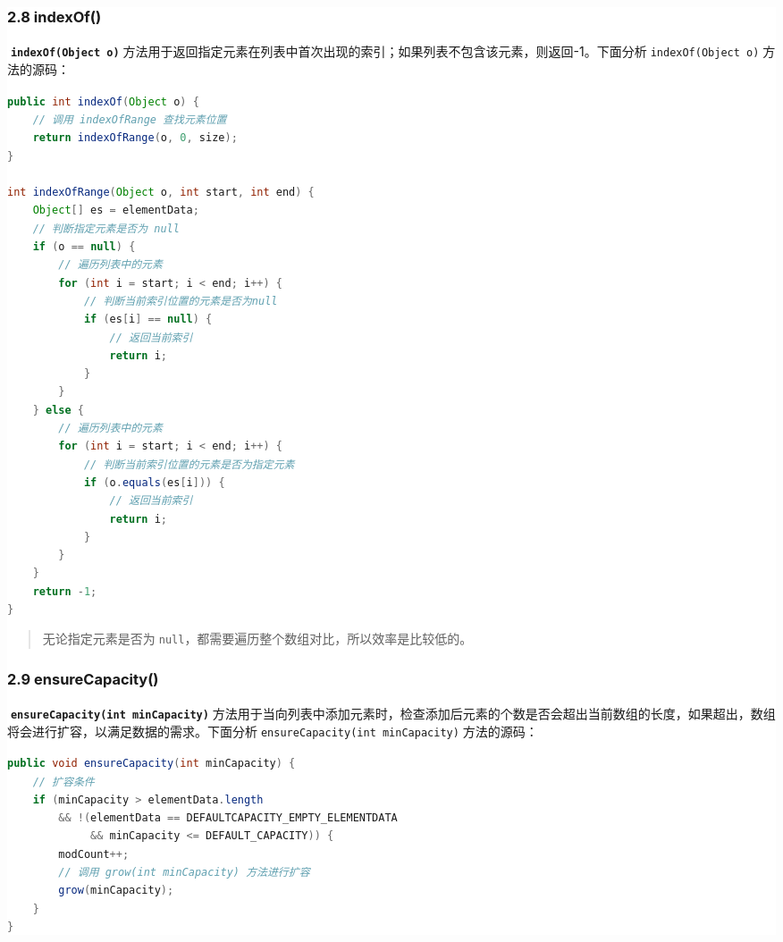 

### 2.8 indexOf()

​		**`indexOf(Object o)`** 方法用于返回指定元素在列表中首次出现的索引；如果列表不包含该元素，则返回-1。下面分析 `indexOf(Object o)` 方法的源码：

```java
public int indexOf(Object o) {
    // 调用 indexOfRange 查找元素位置
    return indexOfRange(o, 0, size);
}

int indexOfRange(Object o, int start, int end) {
    Object[] es = elementData;
    // 判断指定元素是否为 null
    if (o == null) {
        // 遍历列表中的元素
        for (int i = start; i < end; i++) {
            // 判断当前索引位置的元素是否为null
            if (es[i] == null) {
                // 返回当前索引
                return i;
            }
        }
    } else {
        // 遍历列表中的元素
        for (int i = start; i < end; i++) {
            // 判断当前索引位置的元素是否为指定元素
            if (o.equals(es[i])) {
                // 返回当前索引
                return i;
            }
        }
    }
    return -1;
}
```

> 无论指定元素是否为 `null`，都需要遍历整个数组对比，所以效率是比较低的。



### 2.9 ensureCapacity()

​		**`ensureCapacity(int minCapacity)`** 方法用于当向列表中添加元素时，检查添加后元素的个数是否会超出当前数组的长度，如果超出，数组将会进行扩容，以满足数据的需求。下面分析 `ensureCapacity(int minCapacity)` 方法的源码：

```java
public void ensureCapacity(int minCapacity) {
    // 扩容条件
    if (minCapacity > elementData.length
        && !(elementData == DEFAULTCAPACITY_EMPTY_ELEMENTDATA
             && minCapacity <= DEFAULT_CAPACITY)) {
        modCount++;
        // 调用 grow(int minCapacity) 方法进行扩容
        grow(minCapacity);
    }
}
```
